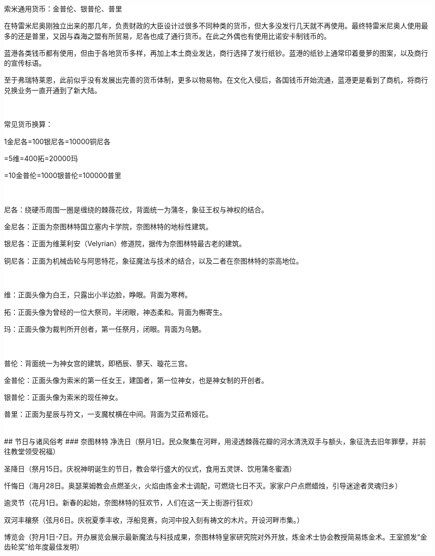 索米通用货币：金普伦、银普伦、普里

在特雷米尼奥刚独立出来的那几年，负责财政的大臣设计过很多不同种类的货币，但大多没发行几天就不再使用。最终特雷米尼奥人使用最多的还是普里，又因与森海之盟有所贸易，尼各也成了通行货币。在此之外偶也有使用比诺安卡制钱币的。

蓝港各类钱币都有使用，但由于各地货币多样，再加上本土商业发达，商行选择了发行纸钞。蓝港的纸钞上通常印着曼萝的图案，以及商行的宣传标语。

至于弗瑞特莱恩，此前似乎没有发展出完善的货币体制，更多以物易物。在文化入侵后，各国钱币开始流通，蓝港更是看到了商机，将商行兑换业务一直开通到了新大陆。

<br>

常见货币换算：

1金尼各=100银尼各=10000铜尼各

=5维=400拓=20000玛

=10金普伦=1000银普伦=100000普里

<br>

尼各：绕硬币周围一圈是缠绕的棘薇花纹，背面统一为蒲冬，象征王权与神权的结合。

金尼各：正面为奈图林特国立塞内卡学院，奈图林特的地标性建筑。

银尼各：正面为维莱利安（Velyrian）修道院，据传为奈图林特最古老的建筑。

铜尼各：正面为机械齿轮与阿思特花，象征魔法与技术的结合，以及二者在奈图林特的崇高地位。

<br>

维：正面头像为白王，只露出小半边脸，睁眼。背面为寒梣。

拓：正面头像为曾经的一位大祭司，半闭眼，神态柔和。背面为槲寄生。

玛：正面头像为裁判所开创者，第一任祭月，闭眼。背面为乌魉。

<br>

普伦：背面统一为神女宫的建筑，即栖辰、蓼天、璇花三宫。

金普伦：正面头像为索米的第一任女王，建国者，第一位神女，也是神女制的开创者。

银普伦：正面头像为索米的现任神女。

普里：正面为星辰与符文，一支魔杖横在中间。背面为艾菈希娅花。

<br>
## 节日与诸风俗考
### 奈图林特
净洗日（祭月1日。民众聚集在河畔，用浸透棘薇花瓣的河水清洗双手与额头，象征洗去旧年罪孽，并前往教堂领受祝福）

圣降日（祭月15日。庆祝神明诞生的节日，教会举行盛大的仪式，食用五灵饼、饮用蒲冬蜜酒）

忏悔日（海月28日。奥瑟莱姆教会点燃圣火，火焰由炼金术士调配，可燃烧七日不灭。家家户户点燃蜡烛，引导迷途者灵魂归乡）

逾灵节（花月1日。新春的起始，奈图林特的狂欢节，人们在这一天上街游行狂欢）

双河丰穰祭（弦月6日。庆祝夏季丰收，浮船竞赛，向河中投入刻有祷文的木片。开设河畔市集。）

博览会（狩月1日-7日。开办展览会展示最新魔法与科技成果，奈图林特皇家研究院对外开放，炼金术士协会教授简易炼金术。王室颁发“金齿轮奖”给年度最佳发明）
